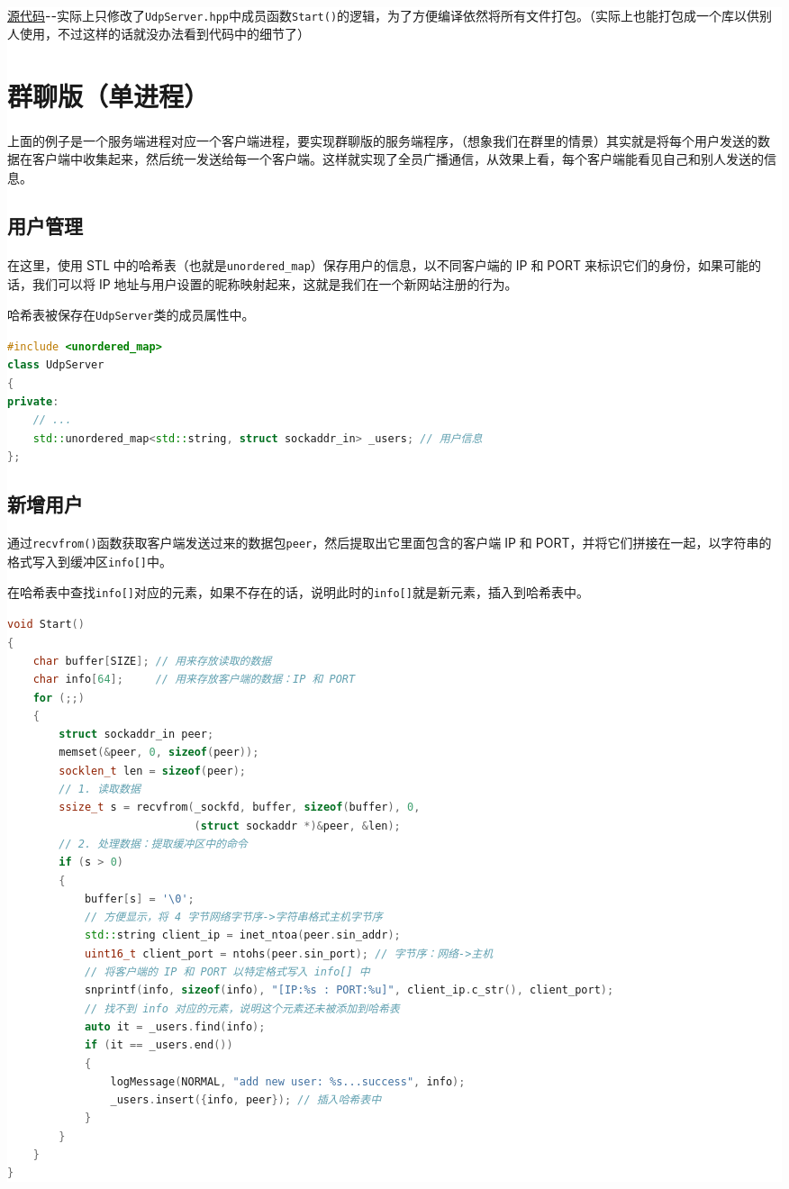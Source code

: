 [源代码](https://gitee.com/shawyxy/2023-linux/tree/main/UdpSocket/SingleProcess_command)--实际上只修改了`UdpServer.hpp`中成员函数`Start()`的逻辑，为了方便编译依然将所有文件打包。（实际上也能打包成一个库以供别人使用，不过这样的话就没办法看到代码中的细节了）

# 群聊版（单进程）

上面的例子是一个服务端进程对应一个客户端进程，要实现群聊版的服务端程序，（想象我们在群里的情景）其实就是将每个用户发送的数据在客户端中收集起来，然后统一发送给每一个客户端。这样就实现了全员广播通信，从效果上看，每个客户端能看见自己和别人发送的信息。

## 用户管理

在这里，使用 STL 中的哈希表（也就是`unordered_map`）保存用户的信息，以不同客户端的 IP 和 PORT 来标识它们的身份，如果可能的话，我们可以将 IP 地址与用户设置的昵称映射起来，这就是我们在一个新网站注册的行为。

哈希表被保存在`UdpServer`类的成员属性中。

```cpp
#include <unordered_map>
class UdpServer
{
private:
	// ...
    std::unordered_map<std::string, struct sockaddr_in> _users; // 用户信息
};
```

## 新增用户

通过`recvfrom()`函数获取客户端发送过来的数据包`peer`，然后提取出它里面包含的客户端 IP 和 PORT，并将它们拼接在一起，以字符串的格式写入到缓冲区`info[]`中。

在哈希表中查找`info[]`对应的元素，如果不存在的话，说明此时的`info[]`就是新元素，插入到哈希表中。

```cpp
void Start()
{
    char buffer[SIZE]; // 用来存放读取的数据
    char info[64];     // 用来存放客户端的数据：IP 和 PORT
    for (;;)
    {
        struct sockaddr_in peer;
        memset(&peer, 0, sizeof(peer));
        socklen_t len = sizeof(peer);
        // 1. 读取数据
        ssize_t s = recvfrom(_sockfd, buffer, sizeof(buffer), 0,
                             (struct sockaddr *)&peer, &len);
        // 2. 处理数据：提取缓冲区中的命令
        if (s > 0)
        {
            buffer[s] = '\0';
            // 方便显示，将 4 字节网络字节序->字符串格式主机字节序
            std::string client_ip = inet_ntoa(peer.sin_addr);
            uint16_t client_port = ntohs(peer.sin_port); // 字节序：网络->主机
            // 将客户端的 IP 和 PORT 以特定格式写入 info[] 中
            snprintf(info, sizeof(info), "[IP:%s : PORT:%u]", client_ip.c_str(), client_port);
            // 找不到 info 对应的元素，说明这个元素还未被添加到哈希表
            auto it = _users.find(info);
            if (it == _users.end())
            {
                logMessage(NORMAL, "add new user: %s...success", info);
                _users.insert({info, peer}); // 插入哈希表中
            }
        }
	}
}
```
